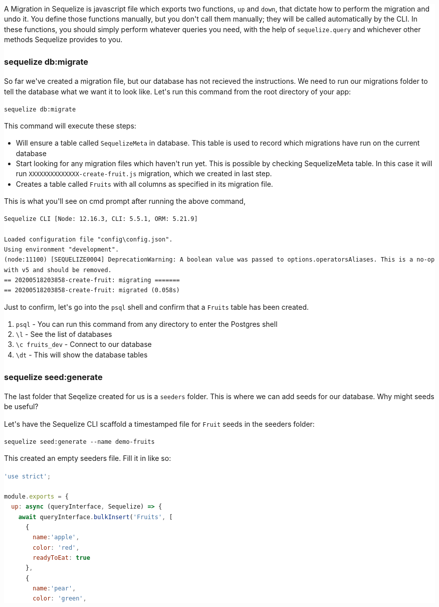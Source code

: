 A Migration in Sequelize is javascript file which exports two functions, `up` and `down`, that dictate how to perform the migration and undo it. You define those functions manually, but you don't call them manually; they will be called automatically by the CLI. In these functions, you should simply perform whatever queries you need, with the help of `sequelize.query` and whichever other methods Sequelize provides to you.


### sequelize db:migrate

So far we've created a migration file, but our database has not recieved the instructions. We need to run our migrations folder to tell the database what we want it to look like. Let's run this command from the root directory of your app: 

`sequelize db:migrate` 

This command will execute these steps:

- Will ensure a table called `SequelizeMeta` in database. This table is used to record which migrations have run on the current database
- Start looking for any migration files which haven't run yet. This is possible by checking SequelizeMeta table. In this case it will run `XXXXXXXXXXXXXX-create-fruit.js` migration, which we created in last step.
- Creates a table called `Fruits` with all columns as specified in its migration file.

This is what you'll see on cmd prompt after running the above command,

```
Sequelize CLI [Node: 12.16.3, CLI: 5.5.1, ORM: 5.21.9]

Loaded configuration file "config\config.json".
Using environment "development".
(node:11100) [SEQUELIZE0004] DeprecationWarning: A boolean value was passed to options.operatorsAliases. This is a no-op with v5 and should be removed.
== 20200518203858-create-fruit: migrating =======
== 20200518203858-create-fruit: migrated (0.058s)
```


Just to confirm, let's go into the `psql` shell and confirm that a `Fruits` table has been created.

1. `psql` - You can run this command from any directory to enter the Postgres shell
2. `\l` - See the list of databases
3. `\c fruits_dev` - Connect to our database
4. `\dt` - This will show the database tables
	

### sequelize seed:generate

The last folder that Seqelize created for us is a `seeders` folder. This is where we can add seeds for our database. Why might seeds be useful?

Let's have the Sequelize CLI scaffold a timestamped file for `Fruit` seeds in the seeders folder:

`sequelize seed:generate --name demo-fruits`

This created an empty seeders file. Fill it in like so:

```js
'use strict';

module.exports = {
  up: async (queryInterface, Sequelize) => {
    await queryInterface.bulkInsert('Fruits', [
      {
        name:'apple',
        color: 'red',
        readyToEat: true
      },
      {
        name:'pear',
        color: 'green',
```